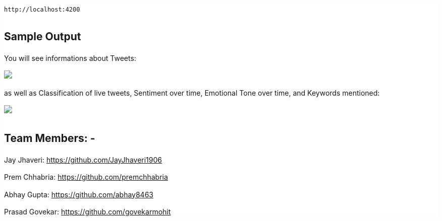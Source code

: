 `http://localhost:4200`

## Sample Output

You will see informations about Tweets:

![](doc/source/images/homePage.jpeg)

as well as Classification of live tweets, Sentiment over time, Emotional Tone over time, and Keywords mentioned:

![](doc/source/images/tweetPage.jpeg)

## Team Members: -
Jay Jhaveri: https://github.com/JayJhaveri1906

Prem Chhabria: https://github.com/premchhabria

Abhay Gupta: https://github.com/abhay8463

Prasad Govekar: https://github.com/govekarmohit





